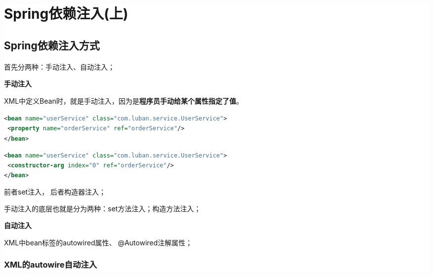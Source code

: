                                                                                                                                                                                                                                                                                                                                                                                                                                                                                                                                                                                                                                                                                                                                                                                                                                                                                                                                                                                                                                                                                                                                                                                                                                                                                                                                                                                                                                                                                                                                                                                                                                                                                                                                                                                                                                                                                                                                                                                                                                                                                                                                                                                 

# Spring依赖注入(上)

## Spring依赖注入方式

首先分两种：手动注入、自动注入；

**手动注入**

XML中定义Bean时，就是手动注入，因为是**程序员手动给某个属性指定了值**。

```xml
<bean name="userService" class="com.luban.service.UserService">
 <property name="orderService" ref="orderService"/>
</bean>
```

```xml
<bean name="userService" class="com.luban.service.UserService">
 <constructor-arg index="0" ref="orderService"/>
</bean>
```

前者set注入， 后者构造器注入；

手动注入的底层也就是分为两种：set方法注入；构造方法注入；

**自动注入**

XML中bean标签的autowired属性、 @Autowired注解属性；

### XML的autowire自动注入
